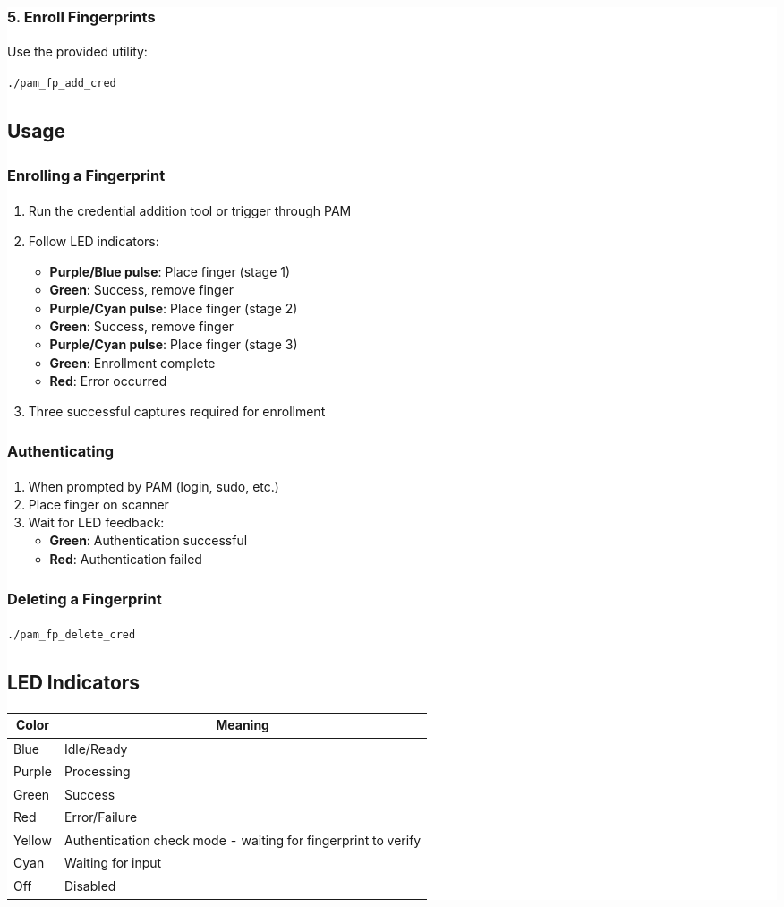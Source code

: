 ### 5. Enroll Fingerprints
Use the provided utility:
```bash
./pam_fp_add_cred
```

## Usage

### Enrolling a Fingerprint

1. Run the credential addition tool or trigger through PAM
2. Follow LED indicators:
   - **Purple/Blue pulse**: Place finger (stage 1)
   - **Green**: Success, remove finger
   - **Purple/Cyan pulse**: Place finger (stage 2)
   - **Green**: Success, remove finger
   - **Purple/Cyan pulse**: Place finger (stage 3)
   - **Green**: Enrollment complete
   - **Red**: Error occurred

3. Three successful captures required for enrollment

### Authenticating

1. When prompted by PAM (login, sudo, etc.)
2. Place finger on scanner
3. Wait for LED feedback:
   - **Green**: Authentication successful
   - **Red**: Authentication failed

### Deleting a Fingerprint

```bash
./pam_fp_delete_cred
```

## LED Indicators

| Color | Meaning |
|-------|---------|
| Blue | Idle/Ready |
| Purple | Processing |
| Green | Success |
| Red | Error/Failure |
| Yellow | Authentication check mode - waiting for fingerprint to verify |
| Cyan | Waiting for input |
| Off | Disabled |
